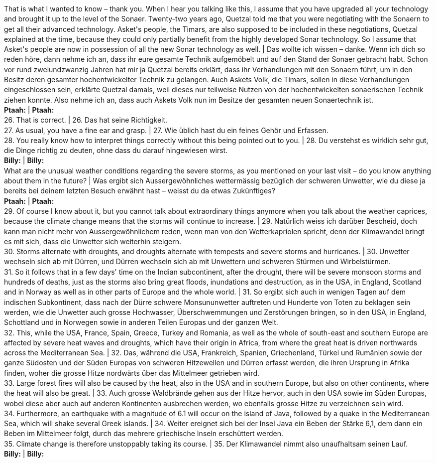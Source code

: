 That is what I wanted to know – thank you. When I hear you talking like this, I assume that you have upgraded all your technology and brought it up to the level of the Sonaer. Twenty-two years ago, Quetzal told me that you were negotiating with the Sonaern to get all their advanced technology. Asket's people, the Timars, are also supposed to be included in these negotiations, Quetzal explained at the time, because they could only partially benefit from the highly developed Sonar technology. So I assume that Asket's people are now in possession of all the new Sonar technology as well.  | Das wollte ich wissen – danke. Wenn ich dich so reden höre, dann nehme ich an, dass ihr eure gesamte Technik aufgemöbelt und auf den Stand der Sonaer gebracht habt. Schon vor rund zweiundzwanzig Jahren hat mir ja Quetzal bereits erklärt, dass ihr Verhandlungen mit den Sonaern führt, um in den Besitz deren gesamter hochentwickelter Technik zu gelangen. Auch Askets Volk, die Timars, sollen in diese Verhandlungen eingeschlossen sein, erklärte Quetzal damals, weil dieses nur teilweise Nutzen von der hochentwickelten sonaerischen Technik ziehen konnte. Also nehme ich an, dass auch Askets Volk nun im Besitze der gesamten neuen Sonaertechnik ist.   
**Ptaah:** | **Ptaah:**  
26. That is correct.  | 26. Das hat seine Richtigkeit.   
27. As usual, you have a fine ear and grasp.  | 27. Wie üblich hast du ein feines Gehör und Erfassen.   
28. You really know how to interpret things correctly without this being pointed out to you.  | 28. Du verstehst es wirklich sehr gut, die Dinge richtig zu deuten, ohne dass du darauf hingewiesen wirst.   
**Billy:** | **Billy:**  
What are the unusual weather conditions regarding the severe storms, as you mentioned on your last visit – do you know anything about them in the future?  | Was ergibt sich Aussergewöhnliches wettermässig bezüglich der schweren Unwetter, wie du diese ja bereits bei deinem letzten Besuch erwähnt hast – weisst du da etwas Zukünftiges?   
**Ptaah:** | **Ptaah:**  
29. Of course I know about it, but you cannot talk about extraordinary things anymore when you talk about the weather caprices, because the climate change means that the storms will continue to increase.  | 29. Natürlich weiss ich darüber Bescheid, doch kann man nicht mehr von Aussergewöhnlichem reden, wenn man von den Wetterkapriolen spricht, denn der Klimawandel bringt es mit sich, dass die Unwetter sich weiterhin steigern.   
30. Storms alternate with droughts, and droughts alternate with tempests and severe storms and hurricanes.  | 30. Unwetter wechseln sich ab mit Dürren, und Dürren wechseln sich ab mit Unwettern und schweren Stürmen und Wirbelstürmen.   
31. So it follows that in a few days' time on the Indian subcontinent, after the drought, there will be severe monsoon storms and hundreds of deaths, just as the storms also bring great floods, inundations and destruction, as in the USA, in England, Scotland and in Norway as well as in other parts of Europe and the whole world.  | 31. So ergibt sich auch in wenigen Tagen auf dem indischen Subkontinent, dass nach der Dürre schwere Monsununwetter auftreten und Hunderte von Toten zu beklagen sein werden, wie die Unwetter auch grosse Hochwasser, Überschwemmungen und Zerstörungen bringen, so in den USA, in England, Schottland und in Norwegen sowie in anderen Teilen Europas und der ganzen Welt.   
32. This, while the USA, France, Spain, Greece, Turkey and Romania, as well as the whole of south-east and southern Europe are affected by severe heat waves and droughts, which have their origin in Africa, from where the great heat is driven northwards across the Mediterranean Sea.  | 32. Das, während die USA, Frankreich, Spanien, Griechenland, Türkei und Rumänien sowie der ganze Südosten und der Süden Europas von schweren Hitzewellen und Dürren erfasst werden, die ihren Ursprung in Afrika finden, woher die grosse Hitze nordwärts über das Mittelmeer getrieben wird.   
33. Large forest fires will also be caused by the heat, also in the USA and in southern Europe, but also on other continents, where the heat will also be great.  | 33. Auch grosse Waldbrände gehen aus der Hitze hervor, auch in den USA sowie im Süden Europas, wobei diese aber auch auf anderen Kontinenten ausbrechen werden, wo ebenfalls grosse Hitze zu verzeichnen sein wird.   
34. Furthermore, an earthquake with a magnitude of 6.1 will occur on the island of Java, followed by a quake in the Mediterranean Sea, which will shake several Greek islands.  | 34. Weiter ereignet sich bei der Insel Java ein Beben der Stärke 6,1, dem dann ein Beben im Mittelmeer folgt, durch das mehrere griechische Inseln erschüttert werden.   
35. Climate change is therefore unstoppably taking its course.  | 35. Der Klimawandel nimmt also unaufhaltsam seinen Lauf.   
**Billy:** | **Billy:**  
